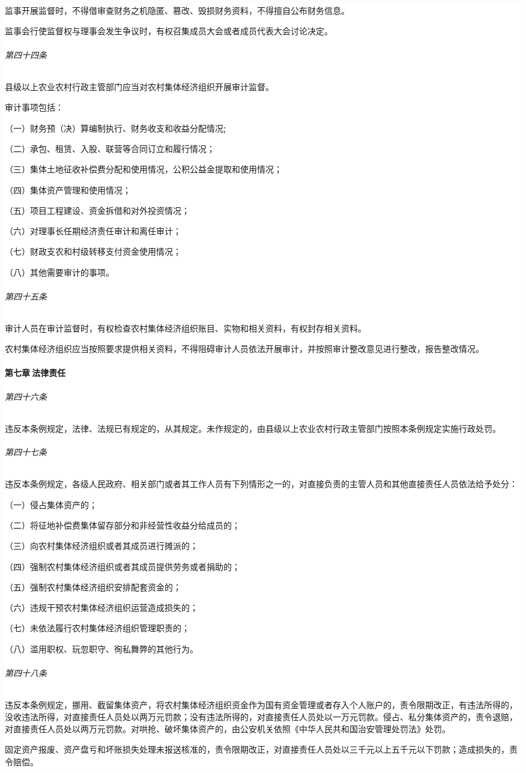 监事开展监督时，不得借审查财务之机隐匿、篡改、毁损财务资料，不得擅自公布财务信息。

监事会行使监督权与理事会发生争议时，有权召集成员大会或者成员代表大会讨论决定。

###### 第四十四条

县级以上农业农村行政主管部门应当对农村集体经济组织开展审计监督。

审计事项包括：

（一）财务预（决）算编制执行、财务收支和收益分配情况;

（二）承包、租赁、入股、联营等合同订立和履行情况；

（三）集体土地征收补偿费分配和使用情况，公积公益金提取和使用情况；

（四）集体资产管理和使用情况；

（五）项目工程建设、资金拆借和对外投资情况；

（六）对理事长任期经济责任审计和离任审计；

（七）财政支农和村级转移支付资金使用情况；

（八）其他需要审计的事项。

###### 第四十五条

审计人员在审计监督时，有权检查农村集体经济组织账目、实物和相关资料，有权封存相关资料。

农村集体经济组织应当按照要求提供相关资料，不得阻碍审计人员依法开展审计，并按照审计整改意见进行整改，报告整改情况。

#### 第七章 法律责任

###### 第四十六条

违反本条例规定，法律、法规已有规定的，从其规定。未作规定的，由县级以上农业农村行政主管部门按照本条例规定实施行政处罚。

###### 第四十七条

违反本条例规定，各级人民政府、相关部门或者其工作人员有下列情形之一的，对直接负责的主管人员和其他直接责任人员依法给予处分：

（一）侵占集体资产的；

（二）将征地补偿费集体留存部分和非经营性收益分给成员的；

（三）向农村集体经济组织或者其成员进行摊派的；

（四）强制农村集体经济组织或者其成员提供劳务或者捐助的；

（五）强制农村集体经济组织安排配套资金的；

（六）违规干预农村集体经济组织运营造成损失的；

（七）未依法履行农村集体经济组织管理职责的；

（八）滥用职权、玩忽职守、徇私舞弊的其他行为。

###### 第四十八条

违反本条例规定，挪用、截留集体资产，将农村集体经济组织资金作为国有资金管理或者存入个人账户的，责令限期改正，有违法所得的，没收违法所得，对直接责任人员处以两万元罚款；没有违法所得的，对直接责任人员处以一万元罚款。侵占、私分集体资产的，责令退赔，对直接责任人员处以两万元罚款。对哄抢、破坏集体资产的，由公安机关依照《中华人民共和国治安管理处罚法》处罚。

固定资产报废、资产盘亏和坏账损失处理未报送核准的，责令限期改正，对直接责任人员处以三千元以上五千元以下罚款；造成损失的，责令赔偿。
